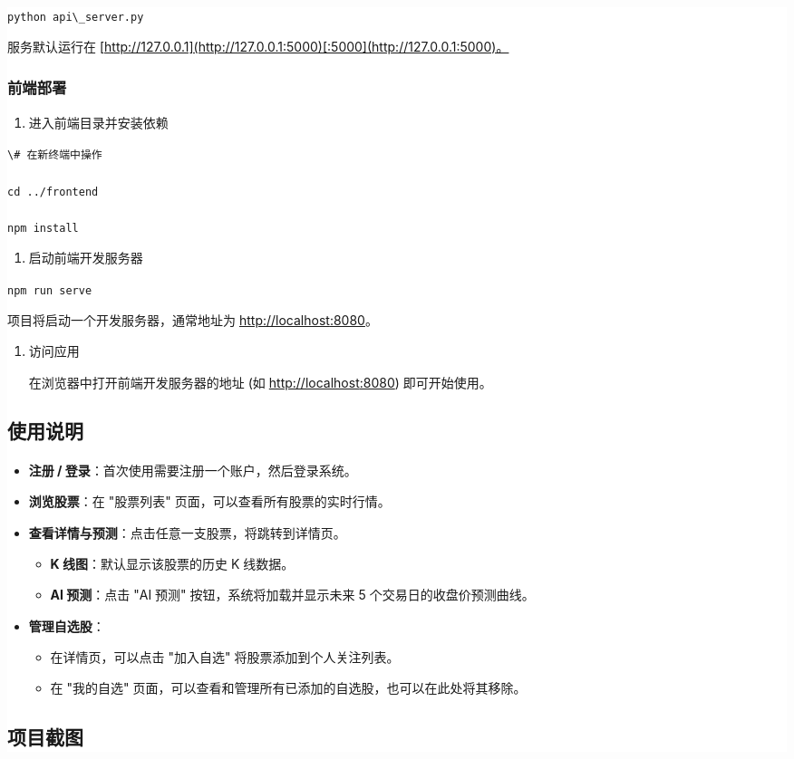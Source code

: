 ```
python api\_server.py
```

服务默认运行在 [http://127.0.0.1](http://127.0.0.1:5000)[:5000](http://127.0.0.1:5000)。

### 前端部署



1.  进入前端目录并安装依赖



```
\# 在新终端中操作

cd ../frontend

npm install
```



1.  启动前端开发服务器



```
npm run serve
```

项目将启动一个开发服务器，通常地址为 [http://localhost](http://localhost:8080)[:8080](http://localhost:8080)。



1.  访问应用

    在浏览器中打开前端开发服务器的地址 (如 [http://localhost](http://localhost:8080)[:8080](http://localhost:8080)) 即可开始使用。

## 使用说明



*   **注册 / 登录**：首次使用需要注册一个账户，然后登录系统。

*   **浏览股票**：在 "股票列表" 页面，可以查看所有股票的实时行情。

*   **查看详情与预测**：点击任意一支股票，将跳转到详情页。


    *   **K 线图**：默认显示该股票的历史 K 线数据。
    
    *   **AI 预测**：点击 "AI 预测" 按钮，系统将加载并显示未来 5 个交易日的收盘价预测曲线。

*   **管理自选股**：


    *   在详情页，可以点击 "加入自选" 将股票添加到个人关注列表。
    
    *   在 "我的自选" 页面，可以查看和管理所有已添加的自选股，也可以在此处将其移除。

## 项目截图
